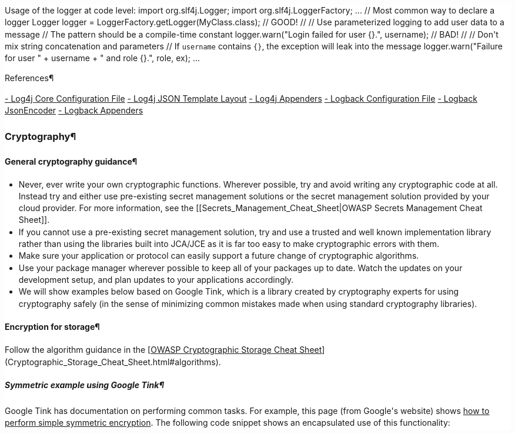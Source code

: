   <root level="DEBUG">
    <appender-ref ref="SOCKET"/>
  </root>
</configuration>

Usage of the logger at code level:
import org.slf4j.Logger;
import org.slf4j.LoggerFactory;
...
// Most common way to declare a logger
Logger logger = LoggerFactory.getLogger(MyClass.class);
// GOOD!
//
// Use parameterized logging to add user data to a message
// The pattern should be a compile-time constant
logger.warn("Login failed for user {}.", username);
// BAD!
//
// Don't mix string concatenation and parameters
// If `username` contains `{}`, the exception will leak into the message
logger.warn("Failure for user " + username + " and role {}.", role, ex);
...

References¶

[- Log4j Core Configuration File](https://logging.apache.org/log4j/2.x/manual/configuration.html)
[- Log4j JSON Template Layout](https://logging.apache.org/log4j/2.x/manual/json-template-layout.html)
[- Log4j Appenders](https://logging.apache.org/log4j/2.x/manual/appenders.html)
[- Logback Configuration File](https://logback.qos.ch/manual/configuration.html)
[- Logback JsonEncoder](https://logback.qos.ch/manual/encoders.html#JsonEncoder)
[- Logback Appenders](https://logback.qos.ch/manual/appenders.html)

### Cryptography¶
#### General cryptography guidance¶

- Never, ever write your own cryptographic functions.
Wherever possible, try and avoid writing any cryptographic code at all. Instead try and either use pre-existing secret management solutions or the secret management solution provided by your cloud provider. For more information, see the [[Secrets_Management_Cheat_Sheet|OWASP Secrets Management Cheat Sheet]].
- If you cannot use a pre-existing secret management solution, try and use a trusted and well known implementation library rather than using the libraries built into JCA/JCE as it is far too easy to make cryptographic errors with them.
- Make sure your application or protocol can easily support a future change of cryptographic algorithms.
- Use your package manager wherever possible to keep all of your packages up to date. Watch the updates on your development setup, and plan updates to your applications accordingly.
- We will show examples below based on Google Tink, which is a library created by cryptography experts for using cryptography safely (in the sense of minimizing common mistakes made when using standard cryptography libraries).

#### Encryption for storage¶
Follow the algorithm guidance in the [[OWASP Cryptographic Storage Cheat Sheet](https://cheatsheetseries.owasp.org/cheatsheets/Cryptographic_Storage_Cheat_Sheet.html#algorithms)](Cryptographic_Storage_Cheat_Sheet.html#algorithms).
##### Symmetric example using Google Tink¶
Google Tink has documentation on performing common tasks.
For example, this page (from Google's website) shows [how to perform simple symmetric encryption](https://developers.google.com/tink/encrypt-data).
The following code snippet shows an encapsulated use of this functionality:
